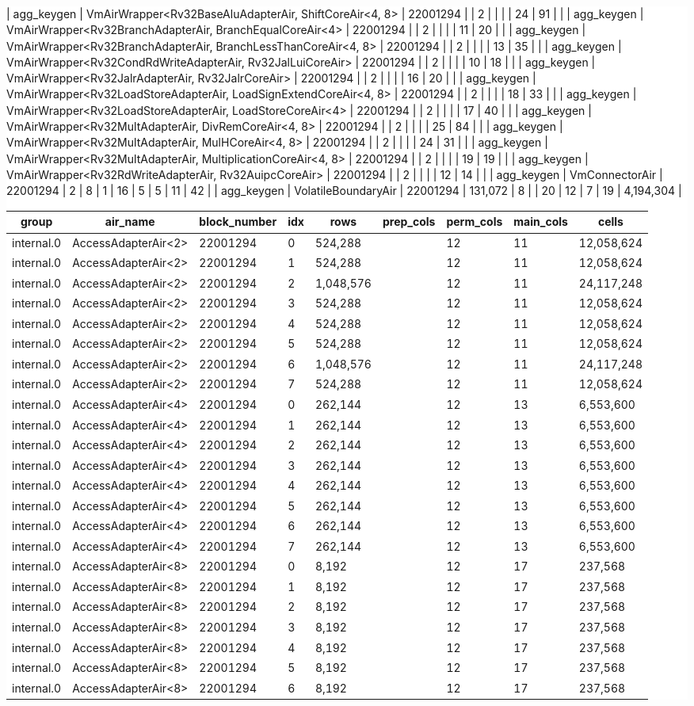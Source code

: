| agg_keygen | VmAirWrapper<Rv32BaseAluAdapterAir, ShiftCoreAir<4, 8> | 22001294 |  | 2 |  |  |  | 24 | 91 |  | 
| agg_keygen | VmAirWrapper<Rv32BranchAdapterAir, BranchEqualCoreAir<4> | 22001294 |  | 2 |  |  |  | 11 | 20 |  | 
| agg_keygen | VmAirWrapper<Rv32BranchAdapterAir, BranchLessThanCoreAir<4, 8> | 22001294 |  | 2 |  |  |  | 13 | 35 |  | 
| agg_keygen | VmAirWrapper<Rv32CondRdWriteAdapterAir, Rv32JalLuiCoreAir> | 22001294 |  | 2 |  |  |  | 10 | 18 |  | 
| agg_keygen | VmAirWrapper<Rv32JalrAdapterAir, Rv32JalrCoreAir> | 22001294 |  | 2 |  |  |  | 16 | 20 |  | 
| agg_keygen | VmAirWrapper<Rv32LoadStoreAdapterAir, LoadSignExtendCoreAir<4, 8> | 22001294 |  | 2 |  |  |  | 18 | 33 |  | 
| agg_keygen | VmAirWrapper<Rv32LoadStoreAdapterAir, LoadStoreCoreAir<4> | 22001294 |  | 2 |  |  |  | 17 | 40 |  | 
| agg_keygen | VmAirWrapper<Rv32MultAdapterAir, DivRemCoreAir<4, 8> | 22001294 |  | 2 |  |  |  | 25 | 84 |  | 
| agg_keygen | VmAirWrapper<Rv32MultAdapterAir, MulHCoreAir<4, 8> | 22001294 |  | 2 |  |  |  | 24 | 31 |  | 
| agg_keygen | VmAirWrapper<Rv32MultAdapterAir, MultiplicationCoreAir<4, 8> | 22001294 |  | 2 |  |  |  | 19 | 19 |  | 
| agg_keygen | VmAirWrapper<Rv32RdWriteAdapterAir, Rv32AuipcCoreAir> | 22001294 |  | 2 |  |  |  | 12 | 14 |  | 
| agg_keygen | VmConnectorAir | 22001294 | 2 | 8 | 1 | 16 | 5 | 5 | 11 | 42 | 
| agg_keygen | VolatileBoundaryAir | 22001294 | 131,072 | 8 |  | 20 | 12 | 7 | 19 | 4,194,304 | 

| group | air_name | block_number | idx | rows | prep_cols | perm_cols | main_cols | cells |
| --- | --- | --- | --- | --- | --- | --- | --- | --- |
| internal.0 | AccessAdapterAir<2> | 22001294 | 0 | 524,288 |  | 12 | 11 | 12,058,624 | 
| internal.0 | AccessAdapterAir<2> | 22001294 | 1 | 524,288 |  | 12 | 11 | 12,058,624 | 
| internal.0 | AccessAdapterAir<2> | 22001294 | 2 | 1,048,576 |  | 12 | 11 | 24,117,248 | 
| internal.0 | AccessAdapterAir<2> | 22001294 | 3 | 524,288 |  | 12 | 11 | 12,058,624 | 
| internal.0 | AccessAdapterAir<2> | 22001294 | 4 | 524,288 |  | 12 | 11 | 12,058,624 | 
| internal.0 | AccessAdapterAir<2> | 22001294 | 5 | 524,288 |  | 12 | 11 | 12,058,624 | 
| internal.0 | AccessAdapterAir<2> | 22001294 | 6 | 1,048,576 |  | 12 | 11 | 24,117,248 | 
| internal.0 | AccessAdapterAir<2> | 22001294 | 7 | 524,288 |  | 12 | 11 | 12,058,624 | 
| internal.0 | AccessAdapterAir<4> | 22001294 | 0 | 262,144 |  | 12 | 13 | 6,553,600 | 
| internal.0 | AccessAdapterAir<4> | 22001294 | 1 | 262,144 |  | 12 | 13 | 6,553,600 | 
| internal.0 | AccessAdapterAir<4> | 22001294 | 2 | 262,144 |  | 12 | 13 | 6,553,600 | 
| internal.0 | AccessAdapterAir<4> | 22001294 | 3 | 262,144 |  | 12 | 13 | 6,553,600 | 
| internal.0 | AccessAdapterAir<4> | 22001294 | 4 | 262,144 |  | 12 | 13 | 6,553,600 | 
| internal.0 | AccessAdapterAir<4> | 22001294 | 5 | 262,144 |  | 12 | 13 | 6,553,600 | 
| internal.0 | AccessAdapterAir<4> | 22001294 | 6 | 262,144 |  | 12 | 13 | 6,553,600 | 
| internal.0 | AccessAdapterAir<4> | 22001294 | 7 | 262,144 |  | 12 | 13 | 6,553,600 | 
| internal.0 | AccessAdapterAir<8> | 22001294 | 0 | 8,192 |  | 12 | 17 | 237,568 | 
| internal.0 | AccessAdapterAir<8> | 22001294 | 1 | 8,192 |  | 12 | 17 | 237,568 | 
| internal.0 | AccessAdapterAir<8> | 22001294 | 2 | 8,192 |  | 12 | 17 | 237,568 | 
| internal.0 | AccessAdapterAir<8> | 22001294 | 3 | 8,192 |  | 12 | 17 | 237,568 | 
| internal.0 | AccessAdapterAir<8> | 22001294 | 4 | 8,192 |  | 12 | 17 | 237,568 | 
| internal.0 | AccessAdapterAir<8> | 22001294 | 5 | 8,192 |  | 12 | 17 | 237,568 | 
| internal.0 | AccessAdapterAir<8> | 22001294 | 6 | 8,192 |  | 12 | 17 | 237,568 | 